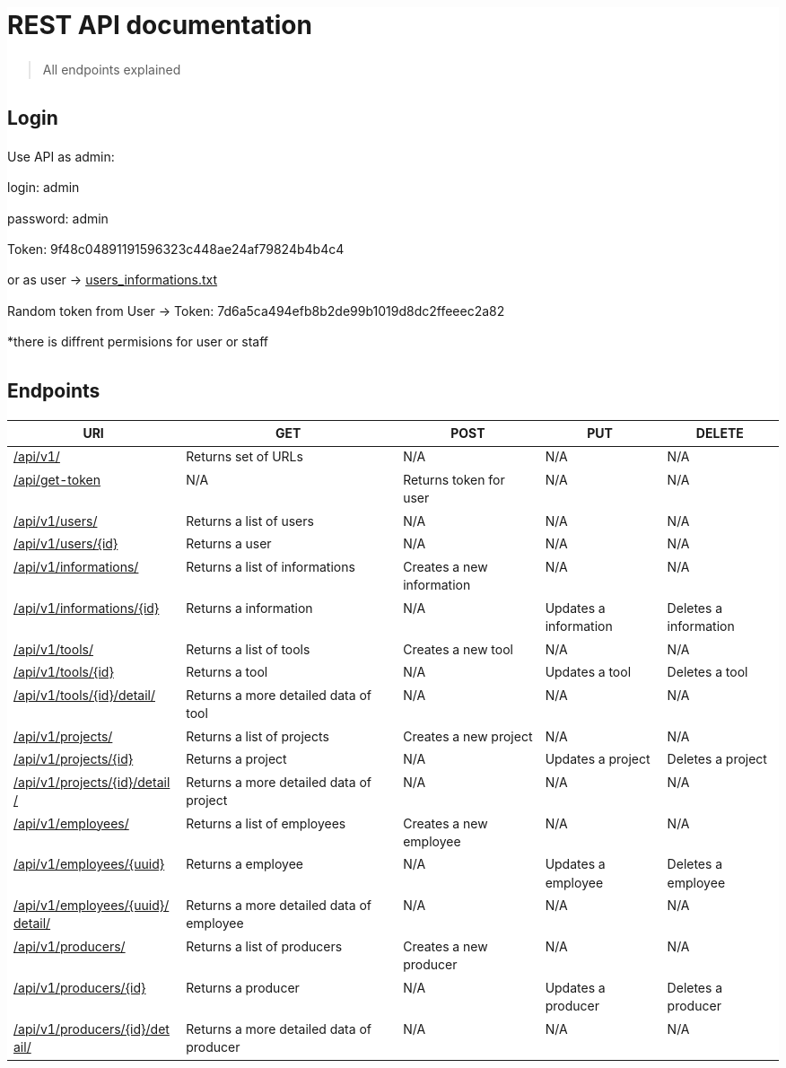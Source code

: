 
# REST API documentation
>  All endpoints explained

## Login

Use API as admin:

login: admin

password: admin

Token: 9f48c04891191596323c448ae24af79824b4b4c4

or as user -> [users_informations.txt](users_informations.txt)

Random token from User -> Token: 7d6a5ca494efb8b2de99b1019d8dc2ffeeec2a82

*there is diffrent permisions for user or staff

## Endpoints

| URI                                              | GET                                                 | POST                                  | PUT                               | DELETE                                      |
| ----------------------------------------------------- | --------------------------------------------------- | ------------------------------------- | --------------------------------- | ------------------------------------------- |
| [/api/v1/](#URLs)                             | Returns set of URLs | N/A                                   | N/A                               | N/A                                         |
| [/api/get-token](#Token)                                 | N/A                            | Returns token for user                 | N/A                               | N/A                                         |
| [/api/v1/users/](#Users)                                 | Returns a list of users                           | N/A                   | N/A                               | N/A                                         |
| [/api/v1/users/{id}](#Users)                                 | Returns a user                           | N/A                   | N/A                               | N/A                                         |
| [/api/v1/informations/](#Informations)                                 | Returns a list of informations                           | Creates a new information                   | N/A                               | N/A                                         |
| [/api/v1/informations/{id}](#Informations)                                 | Returns a information                           |   N/A                 | Updates a information                               | Deletes a information                                        |N/A 
| [/api/v1/tools/](#Tools)                                 | Returns a list of tools                           | Creates a new tool                   | N/A                               | N/A                                         |
| [/api/v1/tools/{id}](#Tools)                                 | Returns a tool                           |   N/A                 | Updates a tool                               | Deletes a tool                                        |N/A 
| [/api/v1/tools/{id}/detail/](#Tools)                                 | Returns a more detailed data of tool                           |     N/A                | N/A                               | N/A                                         |
| [/api/v1/projects/](#Projects)                                 | Returns a list of projects                           | Creates a new project                   | N/A                               | N/A                                         |
| [/api/v1/projects/{id}](#Projects)                                 | Returns a project                           |   N/A                 | Updates a project                               | Deletes a project                                        |N/A 
| [/api/v1/projects/{id}/detail/](#Projects)                                 | Returns a more detailed data of project                           |     N/A                | N/A                               | N/A                                         |
| [/api/v1/employees/](#Employees)                                 | Returns a list of employees                           | Creates a new employee                   | N/A                               | N/A                                         |
| [/api/v1/employees/{uuid}](#Employees)                                 | Returns a employee                           |   N/A                 | Updates a employee                               | Deletes a employee                                        |N/A 
| [/api/v1/employees/{uuid}/detail/](#Employees)                                 | Returns a more detailed data of employee                           |     N/A                | N/A                               | N/A                                         |
| [/api/v1/producers/](#Producers)                                 | Returns a list of producers                           | Creates a new producer                   | N/A                               | N/A                                         |
| [/api/v1/producers/{id}](#Producers)                                 | Returns a producer                           |   N/A                 | Updates a producer                               | Deletes a producer                                        |N/A 
| [/api/v1/producers/{id}/detail/](#Producers)                                 | Returns a more detailed data of producer                           |     N/A                | N/A                               | N/A                                         |
